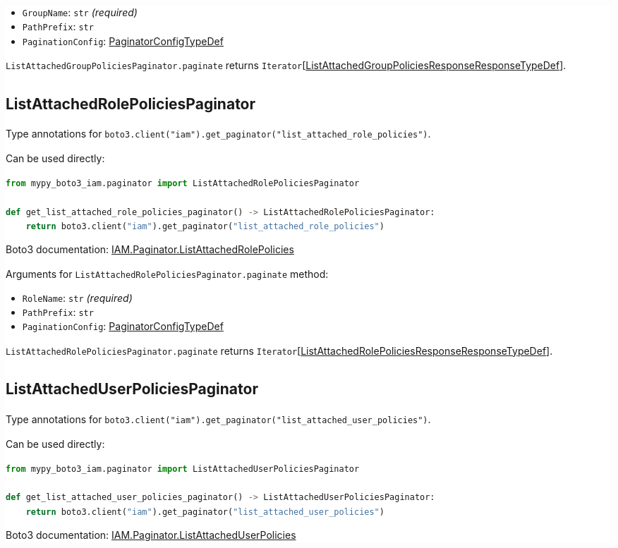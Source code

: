 - `GroupName`: `str` *(required)*
- `PathPrefix`: `str`
- `PaginationConfig`:
  [PaginatorConfigTypeDef](./type_defs.md#paginatorconfigtypedef)

`ListAttachedGroupPoliciesPaginator.paginate` returns
`Iterator`\[[ListAttachedGroupPoliciesResponseResponseTypeDef](./type_defs.md#listattachedgrouppoliciesresponseresponsetypedef)\].

## ListAttachedRolePoliciesPaginator

Type annotations for
`boto3.client("iam").get_paginator("list_attached_role_policies")`.

Can be used directly:

```python
from mypy_boto3_iam.paginator import ListAttachedRolePoliciesPaginator

def get_list_attached_role_policies_paginator() -> ListAttachedRolePoliciesPaginator:
    return boto3.client("iam").get_paginator("list_attached_role_policies")
```

Boto3 documentation:
[IAM.Paginator.ListAttachedRolePolicies](https://boto3.amazonaws.com/v1/documentation/api/latest/reference/services/iam.html#IAM.Paginator.ListAttachedRolePolicies)

Arguments for `ListAttachedRolePoliciesPaginator.paginate` method:

- `RoleName`: `str` *(required)*
- `PathPrefix`: `str`
- `PaginationConfig`:
  [PaginatorConfigTypeDef](./type_defs.md#paginatorconfigtypedef)

`ListAttachedRolePoliciesPaginator.paginate` returns
`Iterator`\[[ListAttachedRolePoliciesResponseResponseTypeDef](./type_defs.md#listattachedrolepoliciesresponseresponsetypedef)\].

## ListAttachedUserPoliciesPaginator

Type annotations for
`boto3.client("iam").get_paginator("list_attached_user_policies")`.

Can be used directly:

```python
from mypy_boto3_iam.paginator import ListAttachedUserPoliciesPaginator

def get_list_attached_user_policies_paginator() -> ListAttachedUserPoliciesPaginator:
    return boto3.client("iam").get_paginator("list_attached_user_policies")
```

Boto3 documentation:
[IAM.Paginator.ListAttachedUserPolicies](https://boto3.amazonaws.com/v1/documentation/api/latest/reference/services/iam.html#IAM.Paginator.ListAttachedUserPolicies)
